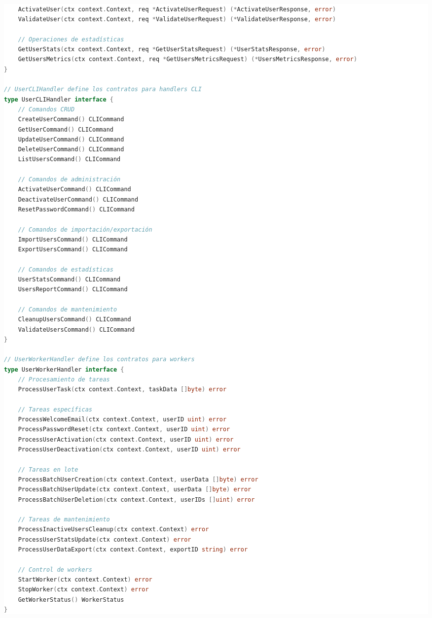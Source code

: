 ```go
    ActivateUser(ctx context.Context, req *ActivateUserRequest) (*ActivateUserResponse, error)
    ValidateUser(ctx context.Context, req *ValidateUserRequest) (*ValidateUserResponse, error)
    
    // Operaciones de estadísticas
    GetUserStats(ctx context.Context, req *GetUserStatsRequest) (*UserStatsResponse, error)
    GetUsersMetrics(ctx context.Context, req *GetUsersMetricsRequest) (*UsersMetricsResponse, error)
}

// UserCLIHandler define los contratos para handlers CLI
type UserCLIHandler interface {
    // Comandos CRUD
    CreateUserCommand() CLICommand
    GetUserCommand() CLICommand
    UpdateUserCommand() CLICommand
    DeleteUserCommand() CLICommand
    ListUsersCommand() CLICommand
    
    // Comandos de administración
    ActivateUserCommand() CLICommand
    DeactivateUserCommand() CLICommand
    ResetPasswordCommand() CLICommand
    
    // Comandos de importación/exportación
    ImportUsersCommand() CLICommand
    ExportUsersCommand() CLICommand
    
    // Comandos de estadísticas
    UserStatsCommand() CLICommand
    UsersReportCommand() CLICommand
    
    // Comandos de mantenimiento
    CleanupUsersCommand() CLICommand
    ValidateUsersCommand() CLICommand
}

// UserWorkerHandler define los contratos para workers
type UserWorkerHandler interface {
    // Procesamiento de tareas
    ProcessUserTask(ctx context.Context, taskData []byte) error
    
    // Tareas específicas
    ProcessWelcomeEmail(ctx context.Context, userID uint) error
    ProcessPasswordReset(ctx context.Context, userID uint) error
    ProcessUserActivation(ctx context.Context, userID uint) error
    ProcessUserDeactivation(ctx context.Context, userID uint) error
    
    // Tareas en lote
    ProcessBatchUserCreation(ctx context.Context, userData []byte) error
    ProcessBatchUserUpdate(ctx context.Context, userData []byte) error
    ProcessBatchUserDeletion(ctx context.Context, userIDs []uint) error
    
    // Tareas de mantenimiento
    ProcessInactiveUsersCleanup(ctx context.Context) error
    ProcessUserStatsUpdate(ctx context.Context) error
    ProcessUserDataExport(ctx context.Context, exportID string) error
    
    // Control de workers
    StartWorker(ctx context.Context) error
    StopWorker(ctx context.Context) error
    GetWorkerStatus() WorkerStatus
}

```